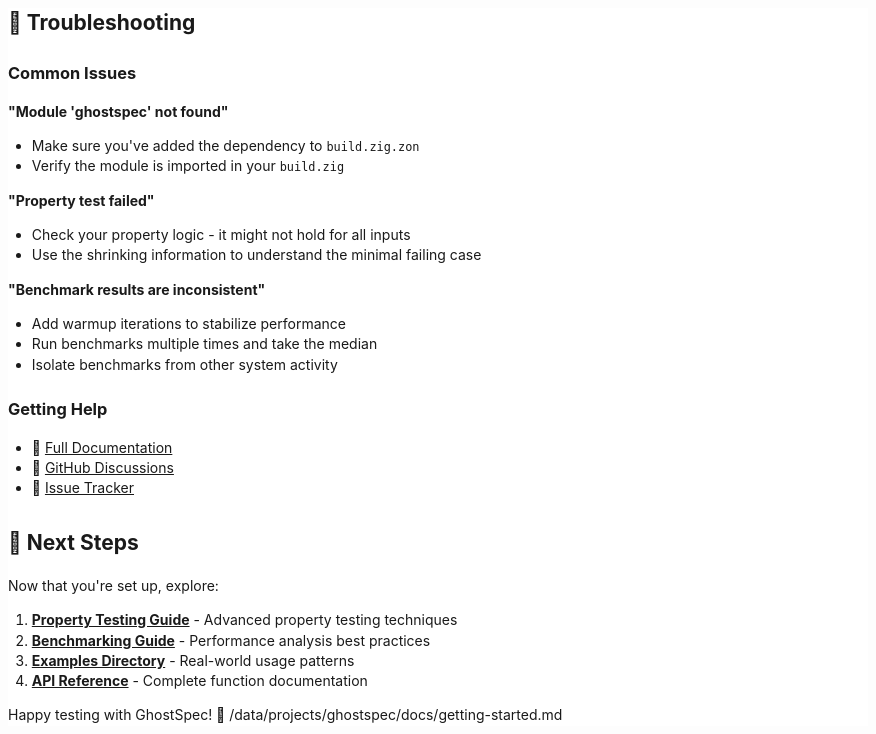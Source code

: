 ## 🐛 Troubleshooting

### Common Issues

**"Module 'ghostspec' not found"**
- Make sure you've added the dependency to `build.zig.zon`
- Verify the module is imported in your `build.zig`

**"Property test failed"**
- Check your property logic - it might not hold for all inputs
- Use the shrinking information to understand the minimal failing case

**"Benchmark results are inconsistent"**
- Add warmup iterations to stabilize performance
- Run benchmarks multiple times and take the median
- Isolate benchmarks from other system activity

### Getting Help

- 📖 [Full Documentation](../docs/)
- 💬 [GitHub Discussions](https://github.com/ghostkellz/ghostspec/discussions)
- 🐛 [Issue Tracker](https://github.com/ghostkellz/ghostspec/issues)

## 🎉 Next Steps

Now that you're set up, explore:

1. **[Property Testing Guide](./property-testing.md)** - Advanced property testing techniques
2. **[Benchmarking Guide](./benchmarking.md)** - Performance analysis best practices
3. **[Examples Directory](./examples/)** - Real-world usage patterns
4. **[API Reference](./api-reference.md)** - Complete function documentation

Happy testing with GhostSpec! 🚀</content>
<parameter name="filePath">/data/projects/ghostspec/docs/getting-started.md